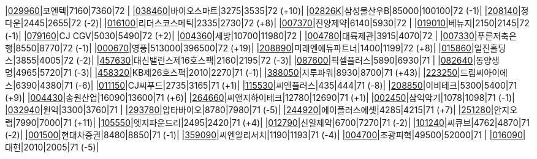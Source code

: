 |[029960](https://finance.daum.net/quotes/A029960)|코엔텍|7160|7360|72 |
|[038460](https://finance.daum.net/quotes/A038460)|바이오스마트|3275|3535|72 (+10)|
|[02826K](https://finance.daum.net/quotes/A02826K)|삼성물산우B|85000|100100|72 (-1)|
|[208140](https://finance.daum.net/quotes/A208140)|정다운|2445|2655|72 (-2)|
|[016100](https://finance.daum.net/quotes/A016100)|리더스코스메틱|2335|2730|72 (+8)|
|[007370](https://finance.daum.net/quotes/A007370)|진양제약|6140|5930|72 |
|[019010](https://finance.daum.net/quotes/A019010)|베뉴지|2150|2145|72 (-1)|
|[079160](https://finance.daum.net/quotes/A079160)|CJ CGV|5030|5490|72 (+2)|
|[004360](https://finance.daum.net/quotes/A004360)|세방|10700|11980|72 |
|[004780](https://finance.daum.net/quotes/A004780)|대륙제관|3915|4070|72 |
|[007330](https://finance.daum.net/quotes/A007330)|푸른저축은행|8550|8770|72 (-1)|
|[000670](https://finance.daum.net/quotes/A000670)|영풍|513000|396500|72 (+19)|
|[208890](https://finance.daum.net/quotes/A208890)|미래엔에듀파트너|1400|1199|72 (+8)|
|[015860](https://finance.daum.net/quotes/A015860)|일진홀딩스|3855|4005|72 (-2)|
|[457630](https://finance.daum.net/quotes/A457630)|대신밸런스제16호스팩|2160|2195|72 (-3)|
|[087600](https://finance.daum.net/quotes/A087600)|픽셀플러스|5890|6930|71 |
|[082640](https://finance.daum.net/quotes/A082640)|동양생명|4965|5720|71 (-3)|
|[458320](https://finance.daum.net/quotes/A458320)|KB제26호스팩|2010|2270|71 (-1)|
|[388050](https://finance.daum.net/quotes/A388050)|지투파워|8930|8700|71 (+43)|
|[223250](https://finance.daum.net/quotes/A223250)|드림씨아이에스|6390|4380|71 (-6)|
|[011150](https://finance.daum.net/quotes/A011150)|CJ씨푸드|2735|3165|71 (+1)|
|[115530](https://finance.daum.net/quotes/A115530)|씨엔플러스|435|444|71 (-8)|
|[208850](https://finance.daum.net/quotes/A208850)|이비테크|5300|5400|71 (+9)|
|[004430](https://finance.daum.net/quotes/A004430)|송원산업|16090|13600|71 (+6)|
|[264660](https://finance.daum.net/quotes/A264660)|씨앤지하이테크|12780|12690|71 (+1)|
|[002450](https://finance.daum.net/quotes/A002450)|삼익악기|1078|1098|71 (-1)|
|[032940](https://finance.daum.net/quotes/A032940)|원익|3300|3760|71 |
|[293780](https://finance.daum.net/quotes/A293780)|압타바이오|8780|7980|71 (-5)|
|[244920](https://finance.daum.net/quotes/A244920)|에이플러스에셋|4285|4215|71 (+7)|
|[251280](https://finance.daum.net/quotes/A251280)|안지오랩|7990|7000|71 (+11)|
|[105550](https://finance.daum.net/quotes/A105550)|엣지파운드리|2495|2420|71 (+4)|
|[012790](https://finance.daum.net/quotes/A012790)|신일제약|6700|7270|71 (-2)|
|[101240](https://finance.daum.net/quotes/A101240)|씨큐브|4762|4870|71 (-2)|
|[001500](https://finance.daum.net/quotes/A001500)|현대차증권|8480|8850|71 (-1)|
|[359090](https://finance.daum.net/quotes/A359090)|씨엔알리서치|1190|1193|71 (-4)|
|[004700](https://finance.daum.net/quotes/A004700)|조광피혁|49500|52000|71 |
|[016090](https://finance.daum.net/quotes/A016090)|대현|2010|2005|71 (-5)|